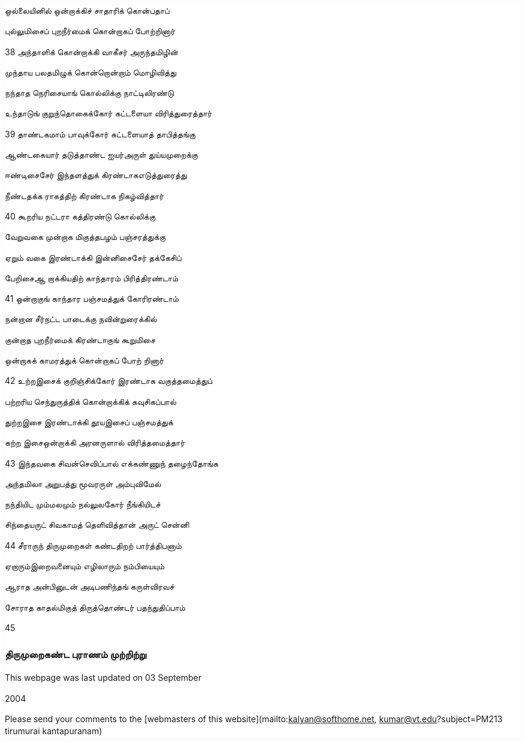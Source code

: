 ஒல்லையினில் ஒன்றாக்கிச் சாதாரிக் கொன்பதாப்  

புல்லுமிசைப் புறநீர்மைக் கொன்றாகப் போற்றினார்  

38 அந்தாளிக் கொன்றாக்கி வாகீசர் அருந்தமிழின்  

முந்தாய பலதமிழுக் கொன்றொன்றாம் மொழிவித்து  

நந்தாத நெரிசையாங் கொல்லிக்கு நாட்டிலிரண்டு  

உந்தாடுங் குறுந்தொகைக்கோர் கட்டளையா விரித்துரைத்தார்  

39 தாண்டகமாம் பாவுக்கோர் கட்டளையாத் தாபித்தங்கு  

ஆண்டகையார் தடுத்தாண்ட ஐயர்அருள் துய்யமுறைக்கு  

ஈண்டிசைசேர் இந்தளத்துக் கிரண்டாகஎடுத்துரைத்து  

நீண்டதக்க ராகத்திற் கிரண்டாக நிகழ்வித்தார்  

40 கூறரிய நட்டரா கத்திரண்டு கொல்லிக்கு  

வேறுவகை முன்றாக மிகுத்தபழம் பஞ்சரத்துக்கு  

ஏறும் வகை இரண்டாக்கி இன்னிசைசேர் தக்கேசிப்  

பேறிசைஆ றாக்கியதிற் காந்தாரம் பிரித்திரண்டாம்  

41 ஒன்றாகுங் காந்தார பஞ்சமத்துக் கோரிரண்டாம்  

நன்றான சீர்நட்ட பாடைக்கு நவின்றுரைக்கில்  

குன்றாத புறநீர்மைக் கிரண்டாகுங் கூறுமிசை  

ஒன்றாகக் காமரத்துக் கொன்றாகப் போற் றினார்  

42 உற்றஇசைக் குறிஞ்சிக்கோர் இரண்டாக வகுத்தமைத்துப்  

பற்றரிய செந்துருத்திக் கொன்றாக்கிக் கவுசிகப்பால்  

துற்றஇசை இரண்டாக்கி தூயஇசைப் பஞ்சமத்துக்  

கற்ற இசைஒன்றாக்கி அரனருளால் விரித்தமைத்தார்  

43 இந்தவகை சிவன்செவிப்பால் எக்கண்ணுந் தழைந்தோங்க  

அந்தமிலா அறுபத்து மூவரருள் அம்புவிமேல்  

நந்தியிட மும்மலமும் நல்லுலகோர் நீங்கியிடச்  

சிந்தையருட் சிவகாமத் தெளிவித்தான் அருட் சென்னி  

44 சீராருந் திருமுறைகள் கண்டதிறற் பார்த்திபனாம்  

ஏறாரும்இறைவனையும் எழிலாரும் நம்பியையும்  

ஆராத அன்பினுடன் அடிபணிந்தங் கருள்விரவச்  

சோராத காதல்மிகுத் திருத்தொண்டர் பதந்துதிப்பாம்  

45  

  

### திருமுறைகண்ட புராணம் முற்றிற்று  

This webpage was last updated on 03 September

 2004  

Please send your comments to the [webmasters of this website](mailto:kalyan@softhome.net, kumar@vt.edu?subject=PM213  tirumurai kantapuranam)